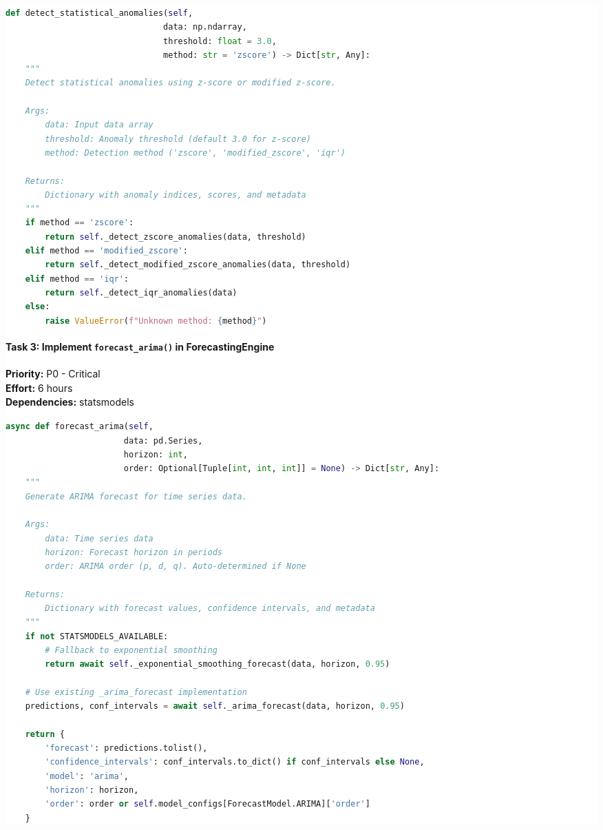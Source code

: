 ```python
def detect_statistical_anomalies(self, 
                                data: np.ndarray, 
                                threshold: float = 3.0,
                                method: str = 'zscore') -> Dict[str, Any]:
    """
    Detect statistical anomalies using z-score or modified z-score.
    
    Args:
        data: Input data array
        threshold: Anomaly threshold (default 3.0 for z-score)
        method: Detection method ('zscore', 'modified_zscore', 'iqr')
        
    Returns:
        Dictionary with anomaly indices, scores, and metadata
    """
    if method == 'zscore':
        return self._detect_zscore_anomalies(data, threshold)
    elif method == 'modified_zscore':
        return self._detect_modified_zscore_anomalies(data, threshold)
    elif method == 'iqr':
        return self._detect_iqr_anomalies(data)
    else:
        raise ValueError(f"Unknown method: {method}")
```

#### Task 3: Implement `forecast_arima()` in ForecastingEngine
**Priority:** P0 - Critical  
**Effort:** 6 hours  
**Dependencies:** statsmodels

```python
async def forecast_arima(self, 
                        data: pd.Series, 
                        horizon: int,
                        order: Optional[Tuple[int, int, int]] = None) -> Dict[str, Any]:
    """
    Generate ARIMA forecast for time series data.
    
    Args:
        data: Time series data
        horizon: Forecast horizon in periods
        order: ARIMA order (p, d, q). Auto-determined if None
        
    Returns:
        Dictionary with forecast values, confidence intervals, and metadata
    """
    if not STATSMODELS_AVAILABLE:
        # Fallback to exponential smoothing
        return await self._exponential_smoothing_forecast(data, horizon, 0.95)
    
    # Use existing _arima_forecast implementation
    predictions, conf_intervals = await self._arima_forecast(data, horizon, 0.95)
    
    return {
        'forecast': predictions.tolist(),
        'confidence_intervals': conf_intervals.to_dict() if conf_intervals else None,
        'model': 'arima',
        'horizon': horizon,
        'order': order or self.model_configs[ForecastModel.ARIMA]['order']
    }
```
